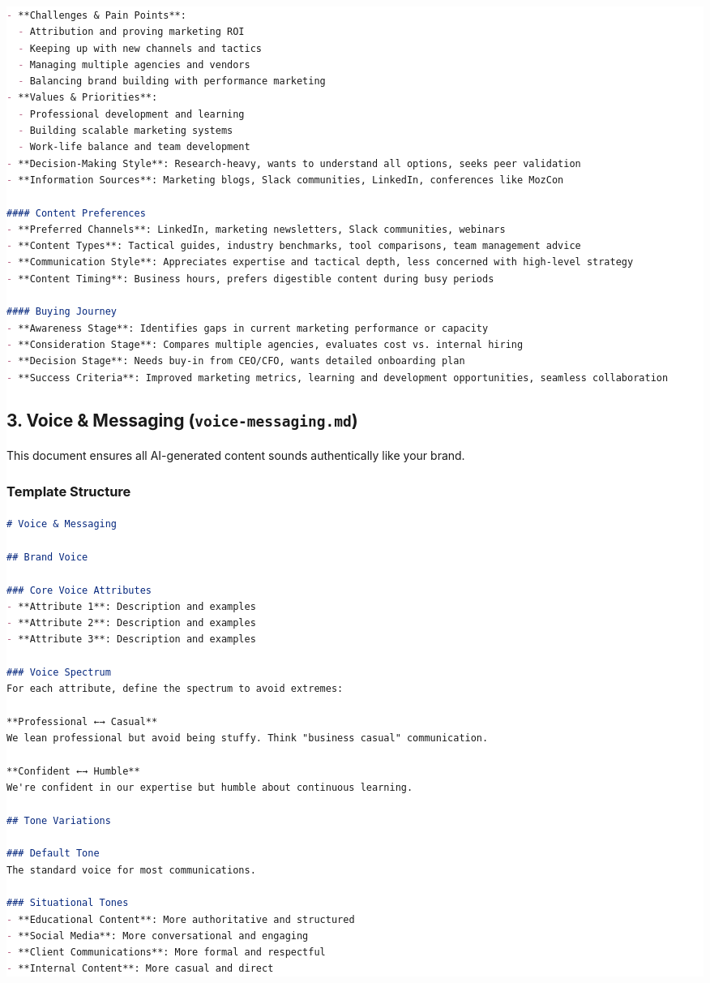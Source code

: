 ```markdown
- **Challenges & Pain Points**:
  - Attribution and proving marketing ROI
  - Keeping up with new channels and tactics
  - Managing multiple agencies and vendors
  - Balancing brand building with performance marketing
- **Values & Priorities**:
  - Professional development and learning
  - Building scalable marketing systems
  - Work-life balance and team development
- **Decision-Making Style**: Research-heavy, wants to understand all options, seeks peer validation
- **Information Sources**: Marketing blogs, Slack communities, LinkedIn, conferences like MozCon

#### Content Preferences
- **Preferred Channels**: LinkedIn, marketing newsletters, Slack communities, webinars
- **Content Types**: Tactical guides, industry benchmarks, tool comparisons, team management advice
- **Communication Style**: Appreciates expertise and tactical depth, less concerned with high-level strategy
- **Content Timing**: Business hours, prefers digestible content during busy periods

#### Buying Journey
- **Awareness Stage**: Identifies gaps in current marketing performance or capacity
- **Consideration Stage**: Compares multiple agencies, evaluates cost vs. internal hiring
- **Decision Stage**: Needs buy-in from CEO/CFO, wants detailed onboarding plan
- **Success Criteria**: Improved marketing metrics, learning and development opportunities, seamless collaboration
```

## 3. Voice & Messaging (`voice-messaging.md`)

This document ensures all AI-generated content sounds authentically like your brand.

### Template Structure

```markdown
# Voice & Messaging

## Brand Voice

### Core Voice Attributes
- **Attribute 1**: Description and examples
- **Attribute 2**: Description and examples
- **Attribute 3**: Description and examples

### Voice Spectrum
For each attribute, define the spectrum to avoid extremes:

**Professional ←→ Casual**
We lean professional but avoid being stuffy. Think "business casual" communication.

**Confident ←→ Humble**
We're confident in our expertise but humble about continuous learning.

## Tone Variations

### Default Tone
The standard voice for most communications.

### Situational Tones
- **Educational Content**: More authoritative and structured
- **Social Media**: More conversational and engaging
- **Client Communications**: More formal and respectful
- **Internal Content**: More casual and direct

```